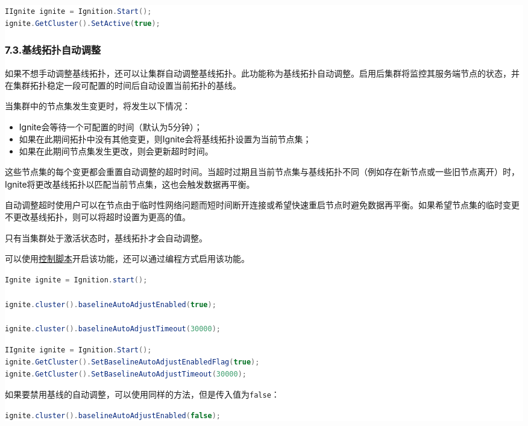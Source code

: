 <Tab title="C#/.NET">

```csharp
IIgnite ignite = Ignition.Start();
ignite.GetCluster().SetActive(true);
```
</Tab>
</Tabs>

### 7.3.基线拓扑自动调整
如果不想手动调整基线拓扑，还可以让集群自动调整基线拓扑。此功能称为基线拓扑自动调整。启用后集群将监控其服务端节点的状态，并在集群拓扑稳定一段可配置的时间后自动设置当前拓扑的基线。

当集群中的节点集发生变更时，将发生以下情况：

 - Ignite会等待一个可配置的时间（默认为5分钟）；
 - 如果在此期间拓扑中没有其他变更，则Ignite会将基线拓扑设置为当前节点集；
 - 如果在此期间节点集发生更改，则会更新超时时间。

这些节点集的每个变更都会重置自动调整的超时时间。当超时过期且当前节点集与基线拓扑不同（例如存在新节点或一些旧节点离开）时，Ignite将更改基线拓扑以匹配当前节点集，这也会触发数据再平衡。

自动调整超时使用户可以在节点由于临时性网络问题而短时间断开连接或希望快速重启节点时避免数据再平衡。如果希望节点集的临时变更不更改基线拓扑，则可以将超时设置为更高的值。

只有当集群处于激活状态时，基线拓扑才会自动调整。

可以使用[控制脚本](/doc/java/Tools.md#_1-控制脚本)开启该功能，还可以通过编程方式启用该功能。

<Tabs>
<Tab title="Java">

```java
Ignite ignite = Ignition.start();

ignite.cluster().baselineAutoAdjustEnabled(true);

ignite.cluster().baselineAutoAdjustTimeout(30000);
```
</Tab>

<Tab title="C#/.NET">

```csharp
IIgnite ignite = Ignition.Start();
ignite.GetCluster().SetBaselineAutoAdjustEnabledFlag(true);
ignite.GetCluster().SetBaselineAutoAdjustTimeout(30000);
```
</Tab>
</Tabs>

如果要禁用基线的自动调整，可以使用同样的方法，但是传入值为`false`：

<Tabs>
<Tab title="Java">

```java
ignite.cluster().baselineAutoAdjustEnabled(false);
```
</Tab>

<Tab title="C#/.NET">
